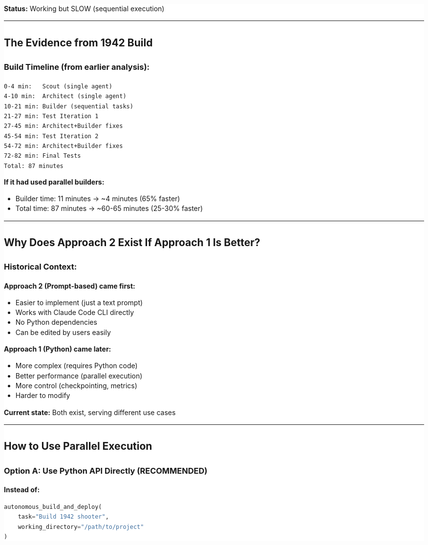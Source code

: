 **Status:** Working but SLOW (sequential execution)

---

## The Evidence from 1942 Build

### Build Timeline (from earlier analysis):
```
0-4 min:   Scout (single agent)
4-10 min:  Architect (single agent)
10-21 min: Builder (sequential tasks)
21-27 min: Test Iteration 1
27-45 min: Architect+Builder fixes
45-54 min: Test Iteration 2
54-72 min: Architect+Builder fixes
72-82 min: Final Tests
Total: 87 minutes
```

**If it had used parallel builders:**
- Builder time: 11 minutes → ~4 minutes (65% faster)
- Total time: 87 minutes → ~60-65 minutes (25-30% faster)

---

## Why Does Approach 2 Exist If Approach 1 Is Better?

### Historical Context:

**Approach 2 (Prompt-based) came first:**
- Easier to implement (just a text prompt)
- Works with Claude Code CLI directly
- No Python dependencies
- Can be edited by users easily

**Approach 1 (Python) came later:**
- More complex (requires Python code)
- Better performance (parallel execution)
- More control (checkpointing, metrics)
- Harder to modify

**Current state:** Both exist, serving different use cases

---

## How to Use Parallel Execution

### Option A: Use Python API Directly (RECOMMENDED)

**Instead of:**
```python
autonomous_build_and_deploy(
    task="Build 1942 shooter",
    working_directory="/path/to/project"
)
```
